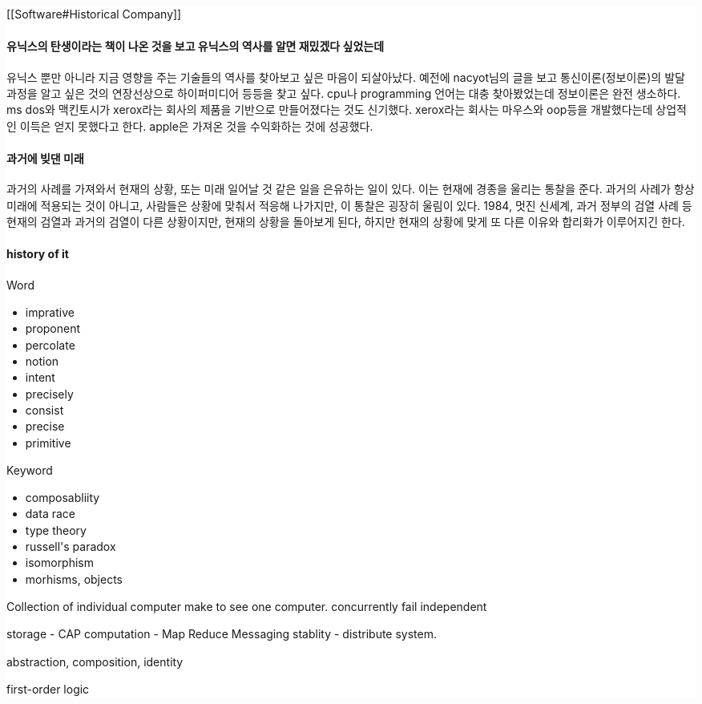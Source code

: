 [[Software#Historical Company]]

#### 유닉스의 탄생이라는 책이 나온 것을 보고 유닉스의 역사를 알면 재밌겠다 싶었는데
유닉스 뿐만 아니라 지금 영향을 주는 기술들의 역사를 찾아보고 싶은 마음이
되살아났다.
예전에 nacyot님의 글을 보고 통신이론(정보이론)의 발달 과정을 알고 싶은 것의
연장선상으로 하이퍼미디어 등등을 찾고 싶다.
cpu나 programming 언어는 대충 찾아봤었는데 정보이론은 완전 생소하다.
ms dos와 맥킨토시가 xerox라는 회사의 제품을 기반으로 만들어졌다는 것도 신기했다.
xerox라는 회사는 마우스와 oop등을 개발했다는데 상업적인 이득은 얻지 못했다고 한다.
apple은 가져온 것을 수익화하는 것에 성공했다.

#### 과거에 빚댄 미래
과거의 사례를 가져와서 현재의 상황, 또는 미래 일어날 것 같은 일을 은유하는 일이
있다. 이는 현재에 경종을 울리는 통찰을 준다.
과거의 사례가 항상 미래에 적용되는 것이 아니고, 사람들은 상황에 맞춰서 적응해
나가지만, 이 통찰은 굉장히 울림이 있다.
1984, 멋진 신세계, 과거 정부의 검열 사례 등
현재의 검열과 과거의 검열이 다른 상황이지만, 현재의 상황을 돌아보게 된다,
하지만 현재의 상황에 맞게 또 다른 이유와 합리화가 이루어지긴 한다.

#### history of it
Word
- imprative
- proponent
- percolate
- notion
- intent
- precisely
- consist
- precise
- primitive

Keyword
- composabliity
- data race
- type theory
- russell's paradox
- isomorphism
- morhisms, objects

Collection of individual computer make to see one computer.
concurrently
fail independent

storage - CAP
computation - Map Reduce
Messaging
stablity - distribute system.

abstraction, composition, identity

first-order logic
